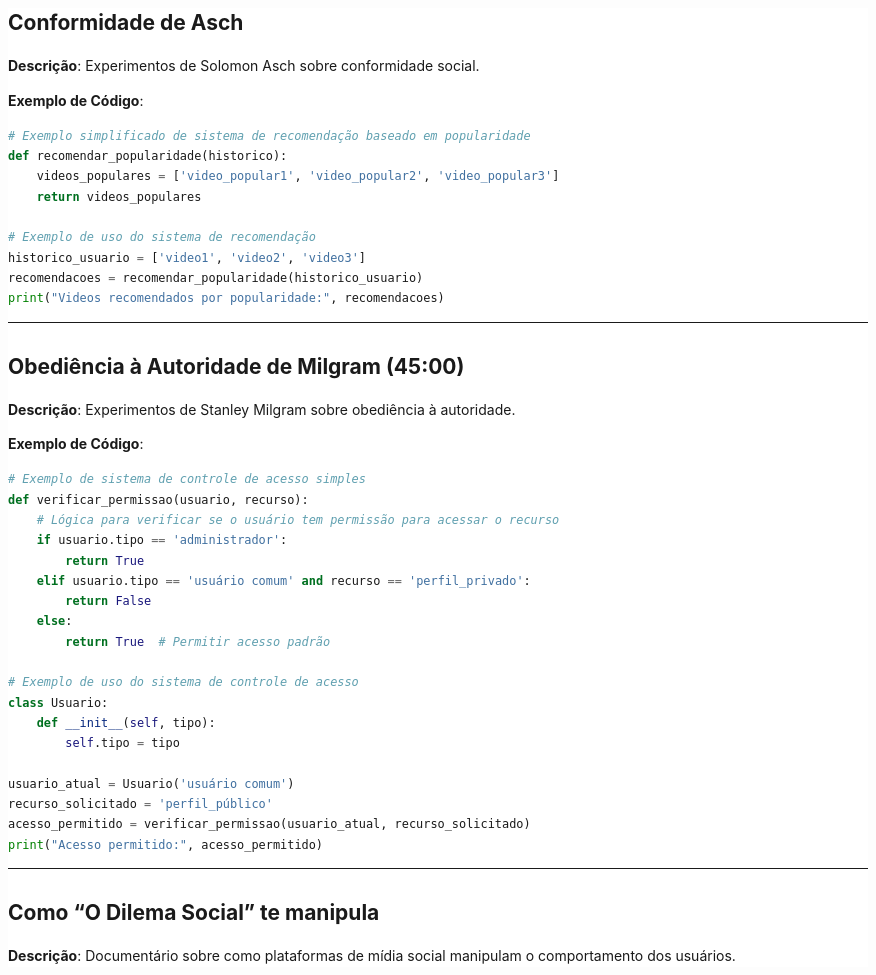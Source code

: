 
## Conformidade de Asch

**Descrição**: Experimentos de Solomon Asch sobre conformidade social.

**Exemplo de Código**:

```python
# Exemplo simplificado de sistema de recomendação baseado em popularidade
def recomendar_popularidade(historico):
    videos_populares = ['video_popular1', 'video_popular2', 'video_popular3']
    return videos_populares

# Exemplo de uso do sistema de recomendação
historico_usuario = ['video1', 'video2', 'video3']
recomendacoes = recomendar_popularidade(historico_usuario)
print("Videos recomendados por popularidade:", recomendacoes)
```

---

## Obediência à Autoridade de Milgram (45:00)

**Descrição**: Experimentos de Stanley Milgram sobre obediência à autoridade.

**Exemplo de Código**:

```python
# Exemplo de sistema de controle de acesso simples
def verificar_permissao(usuario, recurso):
    # Lógica para verificar se o usuário tem permissão para acessar o recurso
    if usuario.tipo == 'administrador':
        return True
    elif usuario.tipo == 'usuário comum' and recurso == 'perfil_privado':
        return False
    else:
        return True  # Permitir acesso padrão

# Exemplo de uso do sistema de controle de acesso
class Usuario:
    def __init__(self, tipo):
        self.tipo = tipo

usuario_atual = Usuario('usuário comum')
recurso_solicitado = 'perfil_público'
acesso_permitido = verificar_permissao(usuario_atual, recurso_solicitado)
print("Acesso permitido:", acesso_permitido)
```

---

## Como “O Dilema Social” te manipula

**Descrição**: Documentário sobre como plataformas de mídia social manipulam o comportamento dos usuários.
